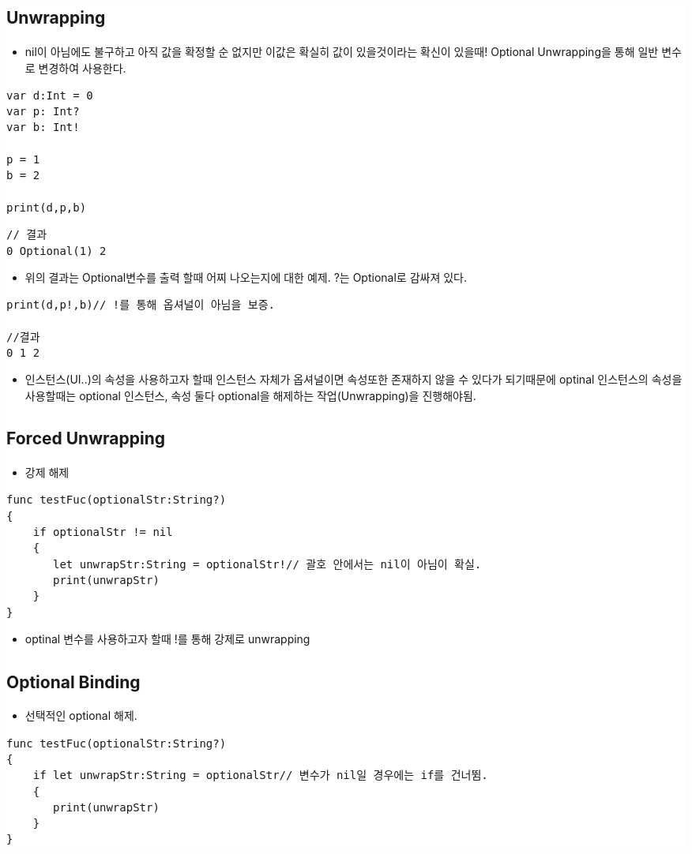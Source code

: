 ## Unwrapping
- nil이 아님에도 불구하고 아직 값을 확정할 순 없지만 이값은 확실히 값이 있을것이라는 확신이 있을때! Optional Unwrapping을 통해 일반 변수로 변경하여 사용한다.

<pre>
var d:Int = 0
var p: Int?
var b: Int!

p = 1
b = 2

print(d,p,b)
</pre>

<pre>
// 결과
0 Optional(1) 2
</pre>

- 위의 결과는 Optional변수를 출력 할때 어찌 나오는지에 대한 예제. ?는 Optional로 감싸져 있다.

<pre>
print(d,p!,b)// !를 통해 옵셔널이 아님을 보증.

//결과 
0 1 2
</pre>

- 인스턴스(UI..)의 속성을 사용하고자 할때 인스턴스 자체가 옵셔널이면 속성또한 존재하지 않을 수 있다가 되기때문에 optinal 인스턴스의 속성을 사용할때는 optional 인스턴스, 속성 둘다 optional을 해제하는 작업(Unwrapping)을 진행해야됨.


## Forced Unwrapping
- 강제 해제

<pre>
func testFuc(optionalStr:String?)
{
    if optionalStr != nil
    {
       let unwrapStr:String = optionalStr!// 괄호 안에서는 nil이 아님이 확실.
       print(unwrapStr)
	} 
}
</pre>

- optinal 변수를 사용하고자 할때 !를 통해 강제로 unwrapping

## Optional Binding
- 선택적인 optional 해제.

<pre>
func testFuc(optionalStr:String?)
{
    if let unwrapStr:String = optionalStr// 변수가 nil일 경우에는 if를 건너뜀.
    {
       print(unwrapStr)
    }
}
</pre>
